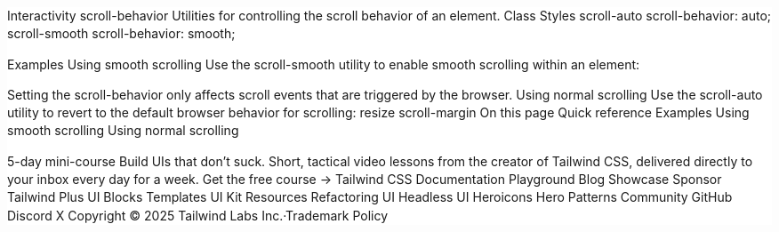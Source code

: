 Interactivity
scroll-behavior
Utilities for controlling the scroll behavior of an element.
Class
Styles
scroll-auto
scroll-behavior: auto;
scroll-smooth
scroll-behavior: smooth;

Examples
Using smooth scrolling
Use the scroll-smooth utility to enable smooth scrolling within an element:
<html class="scroll-smooth">
 
</html>
Setting the scroll-behavior only affects scroll events that are triggered by the browser.
Using normal scrolling
Use the scroll-auto utility to revert to the default browser behavior for scrolling:
<html class="scroll-smooth md:scroll-auto">
 
</html>
resize
scroll-margin
On this page
Quick reference
Examples
Using smooth scrolling
Using normal scrolling

5-day mini-course
Build UIs that don’t suck.
Short, tactical video lessons from the creator of Tailwind CSS, delivered directly to your inbox every day for a week.
Get the free course →
Tailwind CSS
Documentation
Playground
Blog
Showcase
Sponsor
Tailwind Plus
UI Blocks
Templates
UI Kit
Resources
Refactoring UI
Headless UI
Heroicons
Hero Patterns
Community
GitHub
Discord
X
Copyright © 2025 Tailwind Labs Inc.·Trademark Policy
